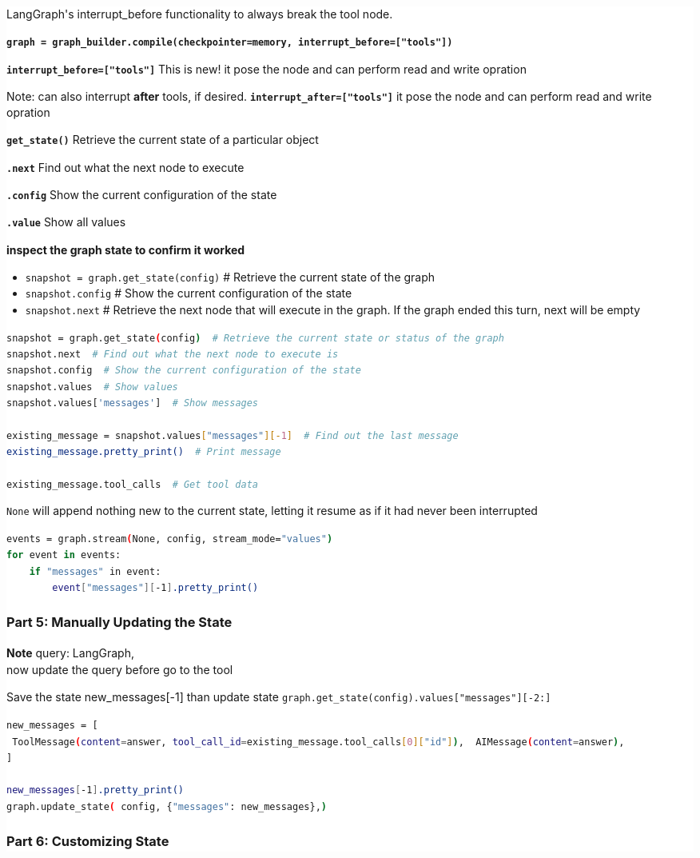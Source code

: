 LangGraph's interrupt_before functionality to always break the tool node.

**`graph = graph_builder.compile(checkpointer=memory, interrupt_before=["tools"])`**

**`interrupt_before=["tools"]`** This is new! it pose the node and can perform read and write opration

Note: can also interrupt __after__ tools, if desired.
**`interrupt_after=["tools"]`** it pose the node and can perform read and write opration


**`get_state()`**  Retrieve the current state of a particular object

**`.next`** Find out what the next node to execute

**`.config`** Show the current configuration of the state

**`.value`**  Show all values

**inspect the graph state to confirm it worked**

* `snapshot = graph.get_state(config)`  # Retrieve the current state of the graph
* `snapshot.config`  # Show the current configuration of the state
* `snapshot.next`  # Retrieve the next node that will execute in the graph. If the graph ended this turn, next will be empty


```bash
snapshot = graph.get_state(config)  # Retrieve the current state or status of the graph
snapshot.next  # Find out what the next node to execute is
snapshot.config  # Show the current configuration of the state
snapshot.values  # Show values
snapshot.values['messages']  # Show messages

existing_message = snapshot.values["messages"][-1]  # Find out the last message
existing_message.pretty_print()  # Print message

existing_message.tool_calls  # Get tool data
```

`None` will append nothing new to the current state, letting it resume as if it had never been interrupted

```bash
events = graph.stream(None, config, stream_mode="values")
for event in events:
    if "messages" in event:
        event["messages"][-1].pretty_print()
```
### Part 5: Manually Updating the State

**Note**
query: LangGraph,  
now update the query before go to the tool

Save the state new_messages[-1]
than update state `graph.get_state(config).values["messages"][-2:]`

```bash
new_messages = [
 ToolMessage(content=answer, tool_call_id=existing_message.tool_calls[0]["id"]),  AIMessage(content=answer),
]

new_messages[-1].pretty_print()
graph.update_state( config, {"messages": new_messages},)
```
### Part 6: Customizing State
